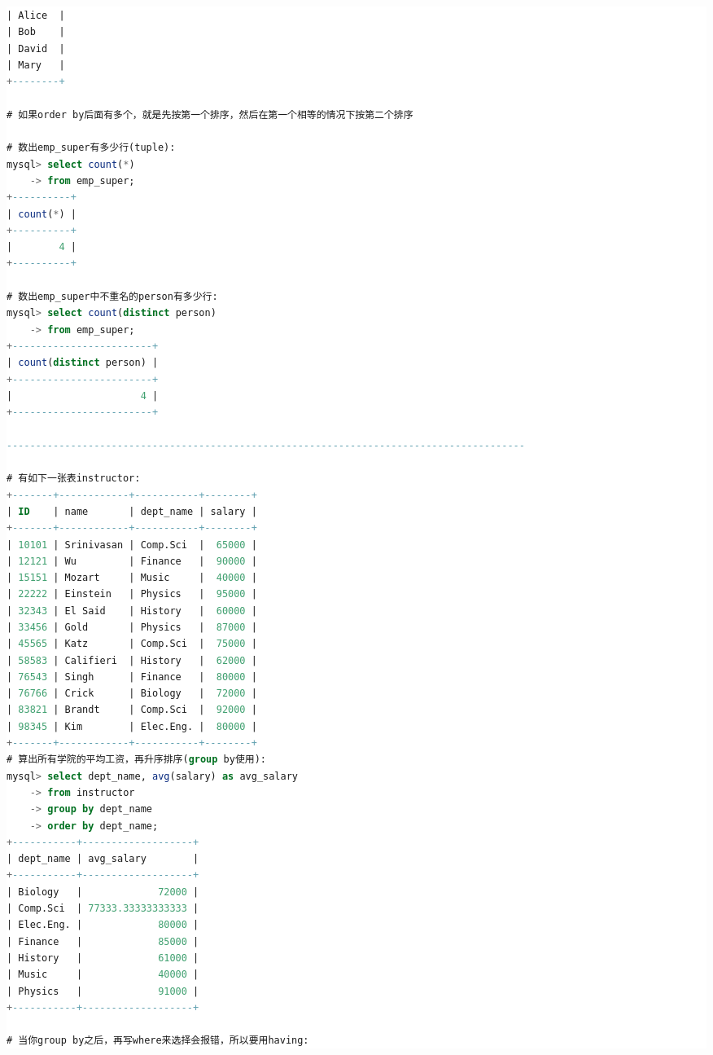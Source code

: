 ```sql
| Alice  |
| Bob    |
| David  |
| Mary   |
+--------+

# 如果order by后面有多个，就是先按第一个排序，然后在第一个相等的情况下按第二个排序

# 数出emp_super有多少行(tuple):
mysql> select count(*)
    -> from emp_super;
+----------+
| count(*) |
+----------+
|        4 |
+----------+

# 数出emp_super中不重名的person有多少行:
mysql> select count(distinct person)
    -> from emp_super;
+------------------------+
| count(distinct person) |
+------------------------+
|                      4 |
+------------------------+

-----------------------------------------------------------------------------------------

# 有如下一张表instructor:
+-------+------------+-----------+--------+
| ID    | name       | dept_name | salary |
+-------+------------+-----------+--------+
| 10101 | Srinivasan | Comp.Sci  |  65000 |
| 12121 | Wu         | Finance   |  90000 |
| 15151 | Mozart     | Music     |  40000 |
| 22222 | Einstein   | Physics   |  95000 |
| 32343 | El Said    | History   |  60000 |
| 33456 | Gold       | Physics   |  87000 |
| 45565 | Katz       | Comp.Sci  |  75000 |
| 58583 | Califieri  | History   |  62000 |
| 76543 | Singh      | Finance   |  80000 |
| 76766 | Crick      | Biology   |  72000 |
| 83821 | Brandt     | Comp.Sci  |  92000 |
| 98345 | Kim        | Elec.Eng. |  80000 |
+-------+------------+-----------+--------+
# 算出所有学院的平均工资，再升序排序(group by使用):
mysql> select dept_name, avg(salary) as avg_salary
    -> from instructor
    -> group by dept_name
    -> order by dept_name;
+-----------+-------------------+
| dept_name | avg_salary        |
+-----------+-------------------+
| Biology   |             72000 |
| Comp.Sci  | 77333.33333333333 |
| Elec.Eng. |             80000 |
| Finance   |             85000 |
| History   |             61000 |
| Music     |             40000 |
| Physics   |             91000 |
+-----------+-------------------+

# 当你group by之后，再写where来选择会报错，所以要用having:
```